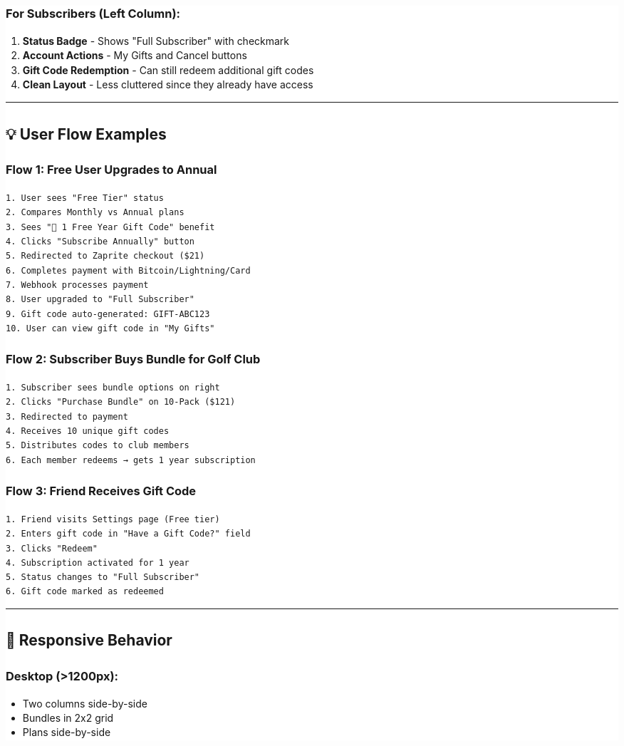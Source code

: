 ### For Subscribers (Left Column):
1. **Status Badge** - Shows "Full Subscriber" with checkmark
2. **Account Actions** - My Gifts and Cancel buttons
3. **Gift Code Redemption** - Can still redeem additional gift codes
4. **Clean Layout** - Less cluttered since they already have access

---

## 💡 User Flow Examples

### Flow 1: Free User Upgrades to Annual
```
1. User sees "Free Tier" status
2. Compares Monthly vs Annual plans
3. Sees "🎁 1 Free Year Gift Code" benefit
4. Clicks "Subscribe Annually" button
5. Redirected to Zaprite checkout ($21)
6. Completes payment with Bitcoin/Lightning/Card
7. Webhook processes payment
8. User upgraded to "Full Subscriber"
9. Gift code auto-generated: GIFT-ABC123
10. User can view gift code in "My Gifts"
```

### Flow 2: Subscriber Buys Bundle for Golf Club
```
1. Subscriber sees bundle options on right
2. Clicks "Purchase Bundle" on 10-Pack ($121)
3. Redirected to payment
4. Receives 10 unique gift codes
5. Distributes codes to club members
6. Each member redeems → gets 1 year subscription
```

### Flow 3: Friend Receives Gift Code
```
1. Friend visits Settings page (Free tier)
2. Enters gift code in "Have a Gift Code?" field
3. Clicks "Redeem"
4. Subscription activated for 1 year
5. Status changes to "Full Subscriber"
6. Gift code marked as redeemed
```

---

## 📐 Responsive Behavior

### Desktop (>1200px):
- Two columns side-by-side
- Bundles in 2x2 grid
- Plans side-by-side
